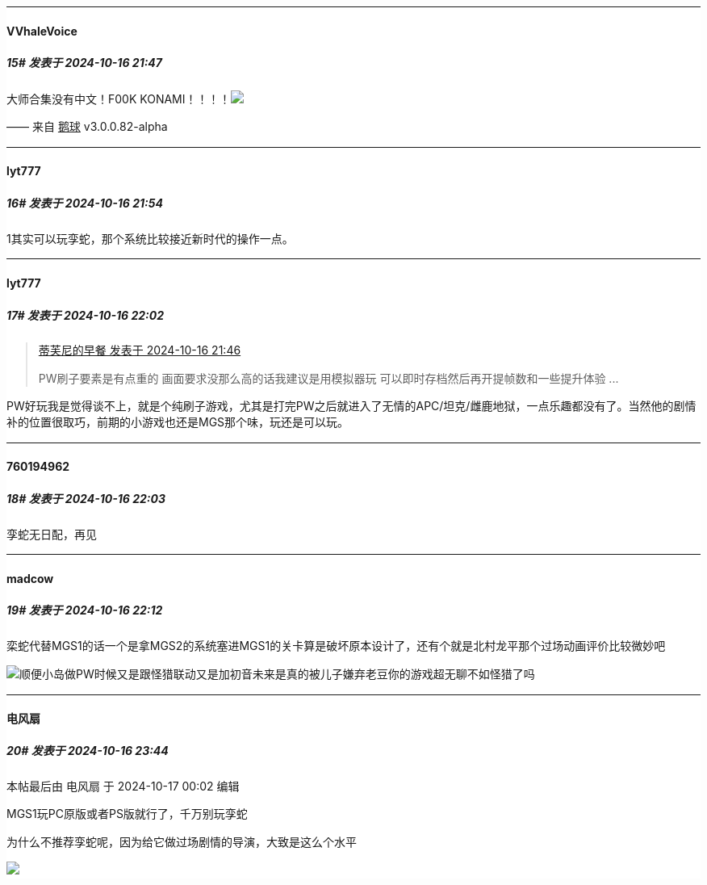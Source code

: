 *****

####  VVhaleVoice  
##### 15#       发表于 2024-10-16 21:47

大师合集没有中文！F00K KONAMI！！！！<img src="https://static.saraba1st.com/image/smiley/face2017/134.png" referrerpolicy="no-referrer">

—— 来自 [鹅球](https://www.pgyer.com/xfPejhuq) v3.0.0.82-alpha

*****

####  lyt777  
##### 16#       发表于 2024-10-16 21:54

1其实可以玩孪蛇，那个系统比较接近新时代的操作一点。

*****

####  lyt777  
##### 17#       发表于 2024-10-16 22:02

<blockquote><a href="httphttps://bbs.saraba1st.com/2b/forum.php?mod=redirect&amp;goto=findpost&amp;pid=66468030&amp;ptid=2203425" target="_blank">蒂芙尼的早餐 发表于 2024-10-16 21:46</a>

PW刷子要素是有点重的 画面要求没那么高的话我建议是用模拟器玩 可以即时存档然后再开提帧数和一些提升体验 ...</blockquote>
PW好玩我是觉得谈不上，就是个纯刷子游戏，尤其是打完PW之后就进入了无情的APC/坦克/雌鹿地狱，一点乐趣都没有了。当然他的剧情补的位置很取巧，前期的小游戏也还是MGS那个味，玩还是可以玩。

*****

####  760194962  
##### 18#       发表于 2024-10-16 22:03

孪蛇无日配，再见

*****

####  madcow  
##### 19#       发表于 2024-10-16 22:12

栾蛇代替MGS1的话一个是拿MGS2的系统塞进MGS1的关卡算是破坏原本设计了，还有个就是北村龙平那个过场动画评价比较微妙吧

<img src="https://static.saraba1st.com/image/smiley/face2017/068.png" referrerpolicy="no-referrer">顺便小岛做PW时候又是跟怪猎联动又是加初音未来是真的被儿子嫌弃老豆你的游戏超无聊不如怪猎了吗

*****

####  电风扇  
##### 20#       发表于 2024-10-16 23:44

 本帖最后由 电风扇 于 2024-10-17 00:02 编辑 

MGS1玩PC原版或者PS版就行了，千万别玩孪蛇

为什么不推荐孪蛇呢，因为给它做过场剧情的导演，大致是这么个水平

<img src="https://img.saraba1st.com/forum/202410/17/000150tydnw3h9ngdadad9.png" referrerpolicy="no-referrer">
